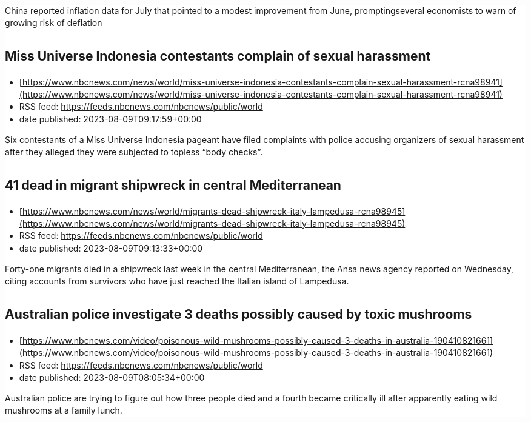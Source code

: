 China reported inflation data for July that pointed to a modest improvement from June, promptingseveral economists to warn of growing risk of deflation

## Miss Universe Indonesia contestants complain of sexual harassment
 - [https://www.nbcnews.com/news/world/miss-universe-indonesia-contestants-complain-sexual-harassment-rcna98941](https://www.nbcnews.com/news/world/miss-universe-indonesia-contestants-complain-sexual-harassment-rcna98941)
 - RSS feed: https://feeds.nbcnews.com/nbcnews/public/world
 - date published: 2023-08-09T09:17:59+00:00

Six contestants of a Miss Universe Indonesia pageant have filed complaints with police accusing organizers of sexual harassment after they alleged they were subjected to topless “body checks”.

## 41 dead in migrant shipwreck in central Mediterranean
 - [https://www.nbcnews.com/news/world/migrants-dead-shipwreck-italy-lampedusa-rcna98945](https://www.nbcnews.com/news/world/migrants-dead-shipwreck-italy-lampedusa-rcna98945)
 - RSS feed: https://feeds.nbcnews.com/nbcnews/public/world
 - date published: 2023-08-09T09:13:33+00:00

Forty-one migrants died in a shipwreck last week in the central Mediterranean, the Ansa news agency reported on Wednesday, citing accounts from survivors who have just reached the Italian island of Lampedusa.

## Australian police investigate 3 deaths possibly caused by toxic mushrooms
 - [https://www.nbcnews.com/video/poisonous-wild-mushrooms-possibly-caused-3-deaths-in-australia-190410821661](https://www.nbcnews.com/video/poisonous-wild-mushrooms-possibly-caused-3-deaths-in-australia-190410821661)
 - RSS feed: https://feeds.nbcnews.com/nbcnews/public/world
 - date published: 2023-08-09T08:05:34+00:00

Australian police are trying to figure out how three people died and a fourth became critically ill after apparently eating wild mushrooms at a family lunch.

